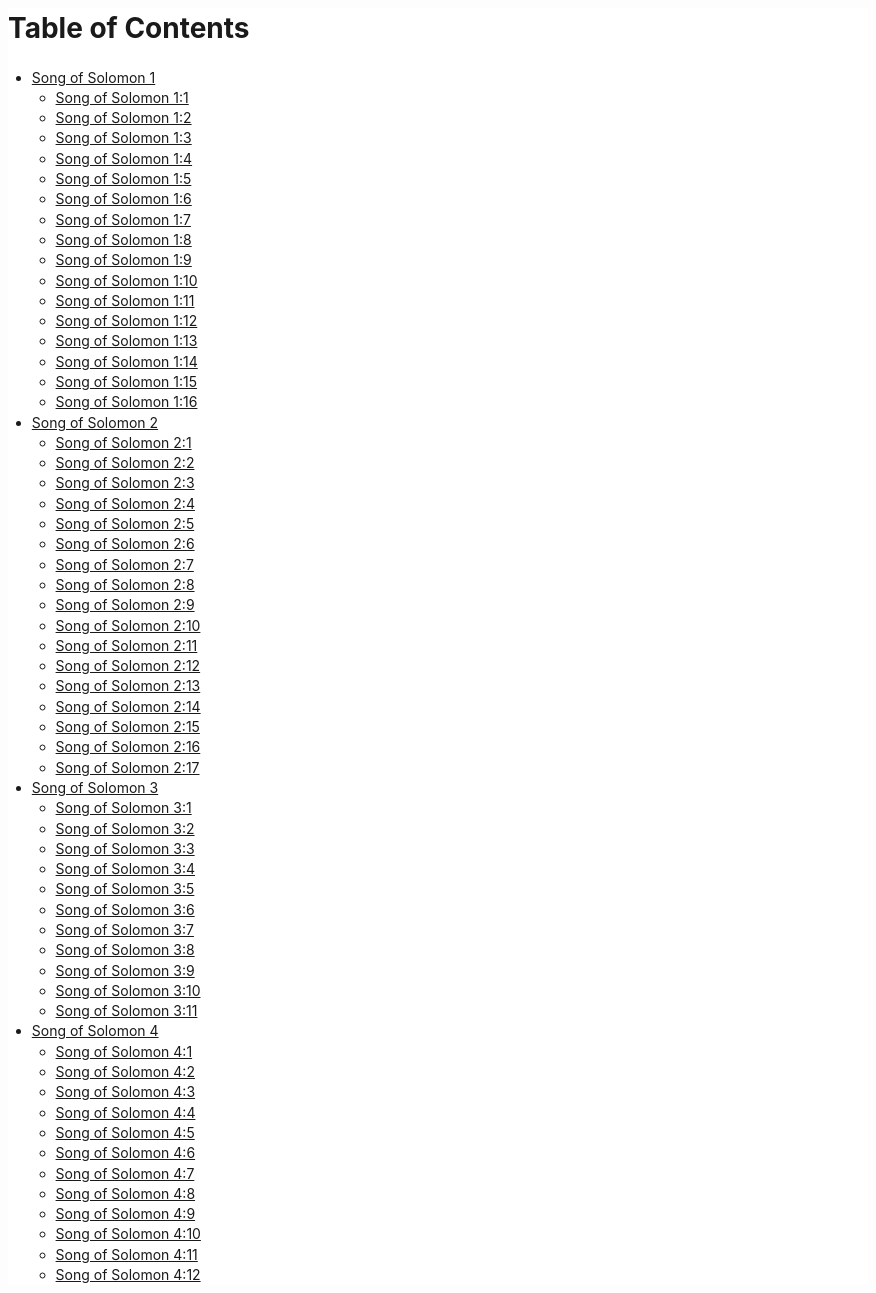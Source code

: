 
# Table of Contents

-   [Song of Solomon 1](#org407a06d)
    -   [Song of Solomon 1:1](#org897064b)
    -   [Song of Solomon 1:2](#orgec5b9fe)
    -   [Song of Solomon 1:3](#org6ca8bce)
    -   [Song of Solomon 1:4](#org8d1042f)
    -   [Song of Solomon 1:5](#orgf7c9414)
    -   [Song of Solomon 1:6](#org5ba5ee2)
    -   [Song of Solomon 1:7](#orge9a1fb7)
    -   [Song of Solomon 1:8](#orgadd94a8)
    -   [Song of Solomon 1:9](#org04b8741)
    -   [Song of Solomon 1:10](#org4bcc459)
    -   [Song of Solomon 1:11](#org0fa7641)
    -   [Song of Solomon 1:12](#org47f7467)
    -   [Song of Solomon 1:13](#org31a2dbd)
    -   [Song of Solomon 1:14](#orgbb62114)
    -   [Song of Solomon 1:15](#org9b4d780)
    -   [Song of Solomon 1:16](#orgc2bc393)
-   [Song of Solomon 2](#orgb350252)
    -   [Song of Solomon 2:1](#org16943db)
    -   [Song of Solomon 2:2](#orgd9bef24)
    -   [Song of Solomon 2:3](#org71b88b8)
    -   [Song of Solomon 2:4](#org1ae4b87)
    -   [Song of Solomon 2:5](#orgc0266d9)
    -   [Song of Solomon 2:6](#org084402d)
    -   [Song of Solomon 2:7](#org046e709)
    -   [Song of Solomon 2:8](#org0b50aa6)
    -   [Song of Solomon 2:9](#orge493c78)
    -   [Song of Solomon 2:10](#orgcfd878f)
    -   [Song of Solomon 2:11](#org458ec01)
    -   [Song of Solomon 2:12](#orgc6d65c2)
    -   [Song of Solomon 2:13](#orgc3a81e0)
    -   [Song of Solomon 2:14](#org3341aab)
    -   [Song of Solomon 2:15](#org7939cb9)
    -   [Song of Solomon 2:16](#orgaf863dc)
    -   [Song of Solomon 2:17](#org30dc51e)
-   [Song of Solomon 3](#orge79f03a)
    -   [Song of Solomon 3:1](#org7b0ec80)
    -   [Song of Solomon 3:2](#org68ff229)
    -   [Song of Solomon 3:3](#org6478a9c)
    -   [Song of Solomon 3:4](#org311aceb)
    -   [Song of Solomon 3:5](#org2c6fb70)
    -   [Song of Solomon 3:6](#orgebc1dd6)
    -   [Song of Solomon 3:7](#org4a33fe1)
    -   [Song of Solomon 3:8](#orgbc6ffe4)
    -   [Song of Solomon 3:9](#orgbd35fa5)
    -   [Song of Solomon 3:10](#orgda79c36)
    -   [Song of Solomon 3:11](#org6c4e263)
-   [Song of Solomon 4](#org6e2c258)
    -   [Song of Solomon 4:1](#org2420b8c)
    -   [Song of Solomon 4:2](#org9cff4ca)
    -   [Song of Solomon 4:3](#org334b81e)
    -   [Song of Solomon 4:4](#org9420608)
    -   [Song of Solomon 4:5](#orgb15d725)
    -   [Song of Solomon 4:6](#orgfcf1fff)
    -   [Song of Solomon 4:7](#org5f763c5)
    -   [Song of Solomon 4:8](#org8b98520)
    -   [Song of Solomon 4:9](#org5a94f6d)
    -   [Song of Solomon 4:10](#orgf86b02c)
    -   [Song of Solomon 4:11](#org9b43959)
    -   [Song of Solomon 4:12](#orgb62db2c)